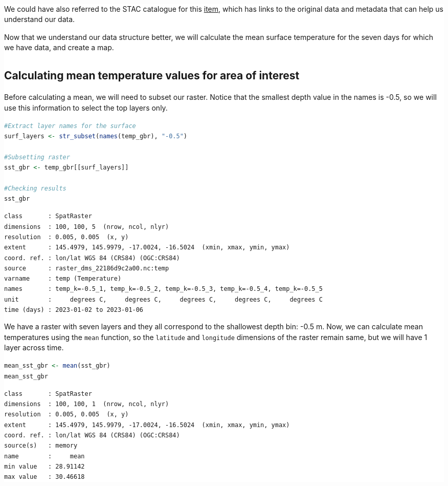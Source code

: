 We could have also referred to the STAC catalogue for this
[item](https://stac.reefdata.io/browser/collections/ereefs/items/aims-ereefs-agg-hydrodynamic-1km-daily?.language=en-AU&.asset=asset-data),
which has links to the original data and metadata that can help us
understand our data.

Now that we understand our data structure better, we will calculate the
mean surface temperature for the seven days for which we have data, and
create a map.

## Calculating mean temperature values for area of interest

Before calculating a mean, we will need to subset our raster. Notice
that the smallest depth value in the names is -0.5, so we will use this
information to select the top layers only.

``` r
#Extract layer names for the surface
surf_layers <- str_subset(names(temp_gbr), "-0.5")

#Subsetting raster
sst_gbr <- temp_gbr[[surf_layers]]

#Checking results
sst_gbr
```

    class       : SpatRaster 
    dimensions  : 100, 100, 5  (nrow, ncol, nlyr)
    resolution  : 0.005, 0.005  (x, y)
    extent      : 145.4979, 145.9979, -17.0024, -16.5024  (xmin, xmax, ymin, ymax)
    coord. ref. : lon/lat WGS 84 (CRS84) (OGC:CRS84) 
    source      : raster_dms_22186d9c2a00.nc:temp 
    varname     : temp (Temperature) 
    names       : temp_k=-0.5_1, temp_k=-0.5_2, temp_k=-0.5_3, temp_k=-0.5_4, temp_k=-0.5_5 
    unit        :     degrees C,     degrees C,     degrees C,     degrees C,     degrees C 
    time (days) : 2023-01-02 to 2023-01-06 

We have a raster with seven layers and they all correspond to the
shallowest depth bin: -0.5 m. Now, we can calculate mean temperatures
using the `mean` function, so the `latitude` and `longitude` dimensions
of the raster remain same, but we will have 1 layer across time.

``` r
mean_sst_gbr <- mean(sst_gbr)
mean_sst_gbr
```

    class       : SpatRaster 
    dimensions  : 100, 100, 1  (nrow, ncol, nlyr)
    resolution  : 0.005, 0.005  (x, y)
    extent      : 145.4979, 145.9979, -17.0024, -16.5024  (xmin, xmax, ymin, ymax)
    coord. ref. : lon/lat WGS 84 (CRS84) (OGC:CRS84) 
    source(s)   : memory
    name        :     mean 
    min value   : 28.91142 
    max value   : 30.46618 
